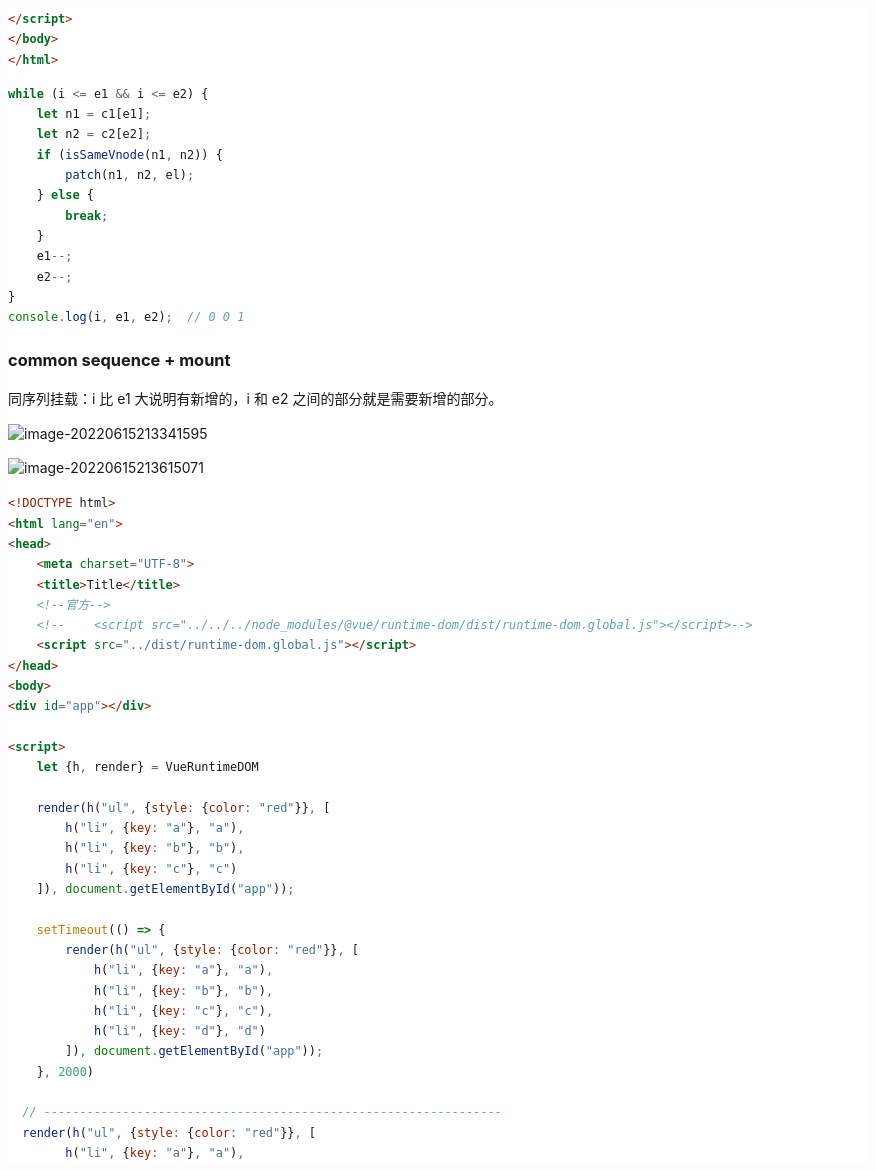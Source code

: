 ```html
</script>
</body>
</html>
```

```js
while (i <= e1 && i <= e2) {
    let n1 = c1[e1];
    let n2 = c2[e2];
    if (isSameVnode(n1, n2)) {
        patch(n1, n2, el);
    } else {
        break;
    }
    e1--;
    e2--;
}
console.log(i, e1, e2);  // 0 0 1
```



### common sequence + mount

同序列挂载：i 比 e1 大说明有新增的，i 和 e2 之间的部分就是需要新增的部分。

![image-20220615213341595](https://yuanchaowhut.oss-cn-hangzhou.aliyuncs.com/images/202206160018666.png)

![image-20220615213615071](https://yuanchaowhut.oss-cn-hangzhou.aliyuncs.com/images/202206160019156.png)

```html
<!DOCTYPE html>
<html lang="en">
<head>
    <meta charset="UTF-8">
    <title>Title</title>
    <!--官方-->
    <!--    <script src="../../../node_modules/@vue/runtime-dom/dist/runtime-dom.global.js"></script>-->
    <script src="../dist/runtime-dom.global.js"></script>
</head>
<body>
<div id="app"></div>

<script>
    let {h, render} = VueRuntimeDOM

    render(h("ul", {style: {color: "red"}}, [
        h("li", {key: "a"}, "a"),
        h("li", {key: "b"}, "b"),
        h("li", {key: "c"}, "c")
    ]), document.getElementById("app"));

    setTimeout(() => {
        render(h("ul", {style: {color: "red"}}, [
            h("li", {key: "a"}, "a"),
            h("li", {key: "b"}, "b"),
            h("li", {key: "c"}, "c"),
            h("li", {key: "d"}, "d")
        ]), document.getElementById("app"));
    }, 2000)
  
  // ----------------------------------------------------------------
  render(h("ul", {style: {color: "red"}}, [
        h("li", {key: "a"}, "a"),
```
